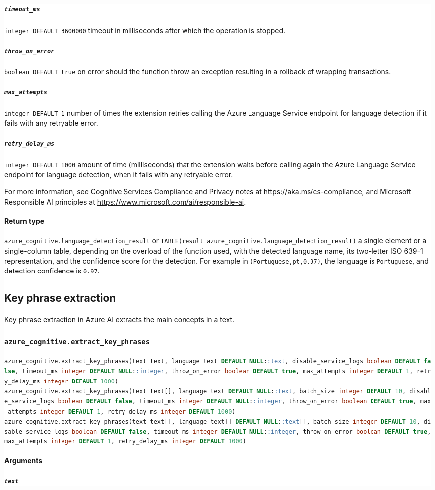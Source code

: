 ##### `timeout_ms`

`integer DEFAULT 3600000` timeout in milliseconds after which the operation is stopped.

##### `throw_on_error`

`boolean DEFAULT true` on error should the function throw an exception resulting in a rollback of wrapping transactions.

##### `max_attempts`

`integer DEFAULT 1` number of times the extension retries calling the Azure Language Service endpoint for language detection if it fails with any retryable error.

##### `retry_delay_ms`

`integer DEFAULT 1000` amount of time (milliseconds) that the extension waits before calling again the Azure Language Service endpoint for language detection, when it fails with any retryable error.

For more information, see Cognitive Services Compliance and Privacy notes at https://aka.ms/cs-compliance, and Microsoft Responsible AI principles at https://www.microsoft.com/ai/responsible-ai.

#### Return type

`azure_cognitive.language_detection_result` or `TABLE(result azure_cognitive.language_detection_result)` a single element or a single-column table, depending on the overload of the function used, with the detected language name, its two-letter ISO 639-1 representation, and the confidence score for the detection. For example in `(Portuguese,pt,0.97)`, the language is `Portuguese`, and detection confidence is `0.97`.

## Key phrase extraction

[Key phrase extraction in Azure AI](../../ai-services/language-service/key-phrase-extraction/overview.md) extracts the main concepts in a text.

### `azure_cognitive.extract_key_phrases`

```sql
azure_cognitive.extract_key_phrases(text text, language text DEFAULT NULL::text, disable_service_logs boolean DEFAULT false, timeout_ms integer DEFAULT NULL::integer, throw_on_error boolean DEFAULT true, max_attempts integer DEFAULT 1, retry_delay_ms integer DEFAULT 1000)
azure_cognitive.extract_key_phrases(text text[], language text DEFAULT NULL::text, batch_size integer DEFAULT 10, disable_service_logs boolean DEFAULT false, timeout_ms integer DEFAULT NULL::integer, throw_on_error boolean DEFAULT true, max_attempts integer DEFAULT 1, retry_delay_ms integer DEFAULT 1000)
azure_cognitive.extract_key_phrases(text text[], language text[] DEFAULT NULL::text[], batch_size integer DEFAULT 10, disable_service_logs boolean DEFAULT false, timeout_ms integer DEFAULT NULL::integer, throw_on_error boolean DEFAULT true, max_attempts integer DEFAULT 1, retry_delay_ms integer DEFAULT 1000)
```

#### Arguments

##### `text`

